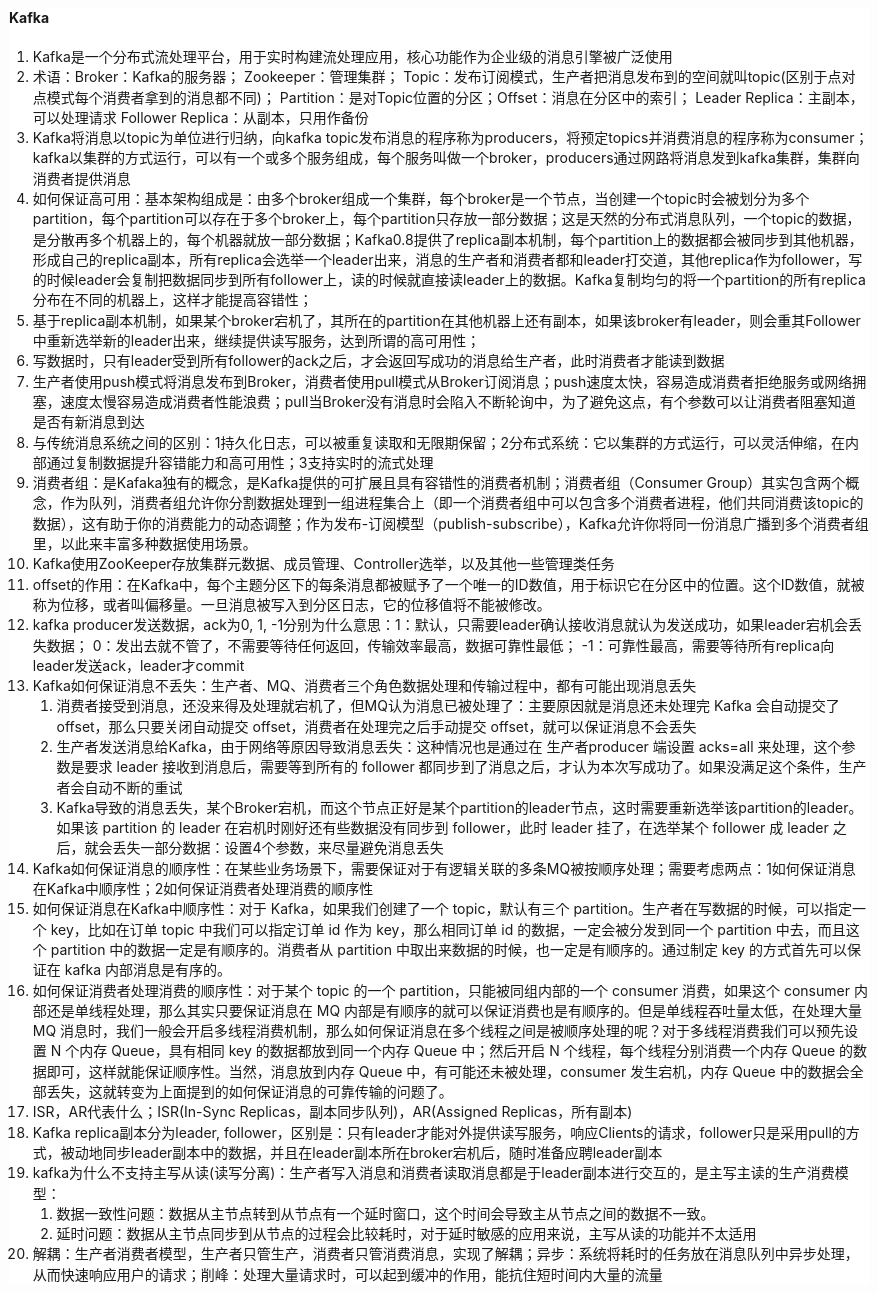 #### Kafka

1. Kafka是一个分布式流处理平台，用于实时构建流处理应用，核心功能作为企业级的消息引擎被广泛使用
2. 术语：Broker：Kafka的服务器； Zookeeper：管理集群； Topic：发布订阅模式，生产者把消息发布到的空间就叫topic(区别于点对点模式每个消费者拿到的消息都不同)； Partition：是对Topic位置的分区；Offset：消息在分区中的索引； Leader Replica：主副本，可以处理请求   Follower Replica：从副本，只用作备份
3. Kafka将消息以topic为单位进行归纳，向kafka topic发布消息的程序称为producers，将预定topics并消费消息的程序称为consumer；kafka以集群的方式运行，可以有一个或多个服务组成，每个服务叫做一个broker，producers通过网路将消息发到kafka集群，集群向消费者提供消息
4. 如何保证高可用：基本架构组成是：由多个broker组成一个集群，每个broker是一个节点，当创建一个topic时会被划分为多个partition，每个partition可以存在于多个broker上，每个partition只存放一部分数据；这是天然的分布式消息队列，一个topic的数据，是分散再多个机器上的，每个机器就放一部分数据；Kafka0.8提供了replica副本机制，每个partition上的数据都会被同步到其他机器，形成自己的replica副本，所有replica会选举一个leader出来，消息的生产者和消费者都和leader打交道，其他replica作为follower，写的时候leader会复制把数据同步到所有follower上，读的时候就直接读leader上的数据。Kafka复制均匀的将一个partition的所有replica分布在不同的机器上，这样才能提高容错性；
5. 基于replica副本机制，如果某个broker宕机了，其所在的partition在其他机器上还有副本，如果该broker有leader，则会重其Follower中重新选举新的leader出来，继续提供读写服务，达到所谓的高可用性；
6. 写数据时，只有leader受到所有follower的ack之后，才会返回写成功的消息给生产者，此时消费者才能读到数据
7. 生产者使用push模式将消息发布到Broker，消费者使用pull模式从Broker订阅消息；push速度太快，容易造成消费者拒绝服务或网络拥塞，速度太慢容易造成消费者性能浪费；pull当Broker没有消息时会陷入不断轮询中，为了避免这点，有个参数可以让消费者阻塞知道是否有新消息到达
8. 与传统消息系统之间的区别：1持久化日志，可以被重复读取和无限期保留；2分布式系统：它以集群的方式运行，可以灵活伸缩，在内部通过复制数据提升容错能力和高可用性；3支持实时的流式处理
9. 消费者组：是Kafaka独有的概念，是Kafka提供的可扩展且具有容错性的消费者机制；消费者组（Consumer Group）其实包含两个概念，作为队列，消费者组允许你分割数据处理到一组进程集合上（即一个消费者组中可以包含多个消费者进程，他们共同消费该topic的数据），这有助于你的消费能力的动态调整；作为发布-订阅模型（publish-subscribe），Kafka允许你将同一份消息广播到多个消费者组里，以此来丰富多种数据使用场景。
10. Kafka使用ZooKeeper存放集群元数据、成员管理、Controller选举，以及其他一些管理类任务
11. offset的作用：在Kafka中，每个主题分区下的每条消息都被赋予了一个唯一的ID数值，用于标识它在分区中的位置。这个ID数值，就被称为位移，或者叫偏移量。一旦消息被写入到分区日志，它的位移值将不能被修改。
12. kafka producer发送数据，ack为0, 1, -1分别为什么意思：1：默认，只需要leader确认接收消息就认为发送成功，如果leader宕机会丢失数据；   0：发出去就不管了，不需要等待任何返回，传输效率最高，数据可靠性最低；  -1：可靠性最高，需要等待所有replica向leader发送ack，leader才commit
13. Kafka如何保证消息不丢失：生产者、MQ、消费者三个角色数据处理和传输过程中，都有可能出现消息丢失
    1. 消费者接受到消息，还没来得及处理就宕机了，但MQ认为消息已被处理了：主要原因就是消息还未处理完 Kafka 会自动提交了 offset，那么只要关闭自动提交 offset，消费者在处理完之后手动提交 offset，就可以保证消息不会丢失
    2. 生产者发送消息给Kafka，由于网络等原因导致消息丢失：这种情况也是通过在 生产者producer 端设置 acks=all 来处理，这个参数是要求 leader 接收到消息后，需要等到所有的 follower 都同步到了消息之后，才认为本次写成功了。如果没满足这个条件，生产者会自动不断的重试
    3. Kafka导致的消息丢失，某个Broker宕机，而这个节点正好是某个partition的leader节点，这时需要重新选举该partition的leader。如果该 partition 的 leader 在宕机时刚好还有些数据没有同步到 follower，此时 leader 挂了，在选举某个 follower 成 leader 之后，就会丢失一部分数据：设置4个参数，来尽量避免消息丢失
14. Kafka如何保证消息的顺序性：在某些业务场景下，需要保证对于有逻辑关联的多条MQ被按顺序处理；需要考虑两点：1如何保证消息在Kafka中顺序性；2如何保证消费者处理消费的顺序性
15. 如何保证消息在Kafka中顺序性：对于 Kafka，如果我们创建了一个 topic，默认有三个 partition。生产者在写数据的时候，可以指定一个 key，比如在订单 topic 中我们可以指定订单 id 作为 key，那么相同订单 id 的数据，一定会被分发到同一个 partition 中去，而且这个 partition 中的数据一定是有顺序的。消费者从 partition 中取出来数据的时候，也一定是有顺序的。通过制定 key 的方式首先可以保证在 kafka 内部消息是有序的。
16. 如何保证消费者处理消费的顺序性：对于某个 topic 的一个 partition，只能被同组内部的一个 consumer 消费，如果这个 consumer 内部还是单线程处理，那么其实只要保证消息在 MQ 内部是有顺序的就可以保证消费也是有顺序的。但是单线程吞吐量太低，在处理大量 MQ 消息时，我们一般会开启多线程消费机制，那么如何保证消息在多个线程之间是被顺序处理的呢？对于多线程消费我们可以预先设置 N 个内存 Queue，具有相同 key 的数据都放到同一个内存 Queue 中；然后开启 N 个线程，每个线程分别消费一个内存 Queue 的数据即可，这样就能保证顺序性。当然，消息放到内存 Queue 中，有可能还未被处理，consumer 发生宕机，内存 Queue 中的数据会全部丢失，这就转变为上面提到的如何保证消息的可靠传输的问题了。
17. ISR，AR代表什么；ISR(In-Sync Replicas，副本同步队列)，AR(Assigned Replicas，所有副本)
18. Kafka replica副本分为leader, follower，区别是：只有leader才能对外提供读写服务，响应Clients的请求，follower只是采用pull的方式，被动地同步leader副本中的数据，并且在leader副本所在broker宕机后，随时准备应聘leader副本
19. kafka为什么不支持主写从读(读写分离)：生产者写入消息和消费者读取消息都是于leader副本进行交互的，是主写主读的生产消费模型：
    1. 数据一致性问题：数据从主节点转到从节点有一个延时窗口，这个时间会导致主从节点之间的数据不一致。
    2. 延时问题：数据从主节点同步到从节点的过程会比较耗时，对于延时敏感的应用来说，主写从读的功能并不太适用
20. 解耦：生产者消费者模型，生产者只管生产，消费者只管消费消息，实现了解耦；异步：系统将耗时的任务放在消息队列中异步处理，从而快速响应用户的请求；削峰：处理大量请求时，可以起到缓冲的作用，能抗住短时间内大量的流量



